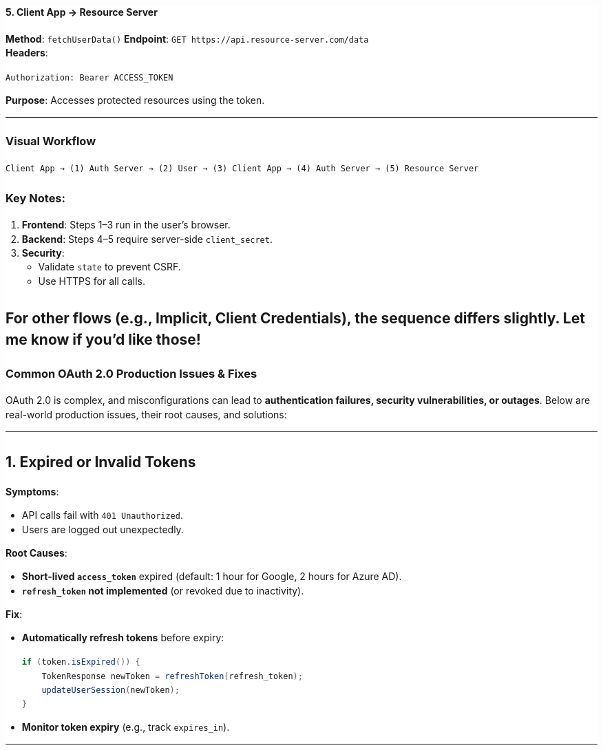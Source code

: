 
#### **5. Client App → Resource Server**
**Method**: `fetchUserData()`
**Endpoint**: `GET https://api.resource-server.com/data`  
**Headers**:
```
Authorization: Bearer ACCESS_TOKEN  
```
**Purpose**: Accesses protected resources using the token.

---

### **Visual Workflow**
```
Client App → (1) Auth Server → (2) User → (3) Client App → (4) Auth Server → (5) Resource Server
```

### **Key Notes**:
1. **Frontend**: Steps 1–3 run in the user’s browser.
2. **Backend**: Steps 4–5 require server-side `client_secret`.
3. **Security**:
   - Validate `state` to prevent CSRF.
   - Use HTTPS for all calls.

For **other flows** (e.g., Implicit, Client Credentials), the sequence differs slightly. Let me know if you’d like those!
-------------------------------------------------------------------------------------------------------------------------


### **Common OAuth 2.0 Production Issues & Fixes**
OAuth 2.0 is complex, and misconfigurations can lead to **authentication failures, security vulnerabilities, or outages**. Below are real-world production issues, their root causes, and solutions:

---

## **1. Expired or Invalid Tokens**
**Symptoms**:
- API calls fail with `401 Unauthorized`.
- Users are logged out unexpectedly.

**Root Causes**:
- **Short-lived `access_token`** expired (default: 1 hour for Google, 2 hours for Azure AD).
- **`refresh_token` not implemented** (or revoked due to inactivity).

**Fix**:
- **Automatically refresh tokens** before expiry:
  ```java
  if (token.isExpired()) {  
      TokenResponse newToken = refreshToken(refresh_token);  
      updateUserSession(newToken);  
  }  
  ```
- **Monitor token expiry** (e.g., track `expires_in`).

---